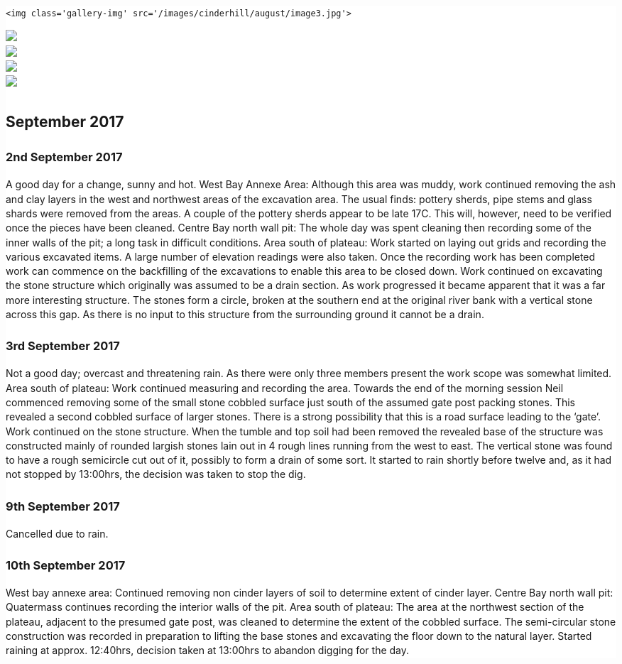     <img class='gallery-img' src='/images/cinderhill/august/image3.jpg'>
  </div>
  <div class='col25'>
    <img class='gallery-img' src='/images/cinderhill/august/image4.jpg'>
  </div>
  <div class='col25'>
    <img class='gallery-img' src='/images/cinderhill/august/image5.jpg'>
  </div>
  <div class='col25'>
    <img class='gallery-img' src='/images/cinderhill/august/image6.jpg'>
  </div>
  <div class='col25'>
    <img class='gallery-img' src='/images/cinderhill/august/image7.jpg'>
  </div>
</div>

<div class="row text-left">
  <h2>September 2017</h2>

  <h3>2nd September 2017</h3>
  <p>A good day for a change, sunny and hot. West Bay Annexe Area: Although this area was muddy, work continued removing the ash and clay layers in the west and northwest areas of the excavation area. The usual finds: pottery sherds, pipe stems and glass shards were removed from the areas. A couple of the pottery sherds appear to be late 17C. This will, however, need to be verified once the pieces have been cleaned. Centre Bay north wall pit: The whole day was spent cleaning then recording some of the inner walls of the pit; a long task in difficult conditions. Area south of plateau: Work started on laying out grids and recording the various excavated items. A large number of elevation readings were also taken. Once the recording work has been completed work can commence on the backfilling of the excavations to enable this area to be closed down. Work continued on excavating the stone structure which originally was assumed to be a drain section. As work progressed it became apparent that it was a far more interesting structure. The stones form a circle, broken at the southern end at the original river bank with a vertical stone across this gap. As there is no input to this structure from the surrounding ground it cannot be a drain.</p>

  <h3>3rd September 2017</h3>
  <p>Not a good day; overcast and threatening rain. As there were only three members present the work scope was somewhat limited. Area south of plateau: Work continued measuring and recording the area. Towards the end of the morning session Neil commenced removing some of the small stone cobbled surface just south of the assumed gate post packing stones. This revealed a second cobbled surface of larger stones. There is a strong possibility that this is a road surface leading to the ‘gate’. Work continued on the stone structure. When the tumble and top soil had been removed the revealed base of the structure was constructed mainly of rounded largish stones lain out in 4 rough lines running from the west to east. The vertical stone was found to have a rough semicircle cut out of it, possibly to form a drain of some sort. It started to rain shortly before twelve and, as it had not stopped by 13:00hrs, the decision was taken to stop the dig.</p>

  <h3>9th September 2017</h3>
  <p>Cancelled due to rain.</p>

  <h3>10th September 2017</h3>
  <p>West bay annexe area: Continued removing non cinder layers of soil to determine extent of cinder layer. Centre Bay north wall pit: Quatermass continues recording the interior walls of the pit. Area south of plateau: The area at the northwest section of the plateau, adjacent to the presumed gate post, was cleaned to determine the extent of the cobbled surface. The semi-circular stone construction was recorded in preparation to lifting the base stones and excavating the floor down to the natural layer. Started raining at approx. 12:40hrs, decision taken at 13:00hrs to abandon digging for the day.</p>
